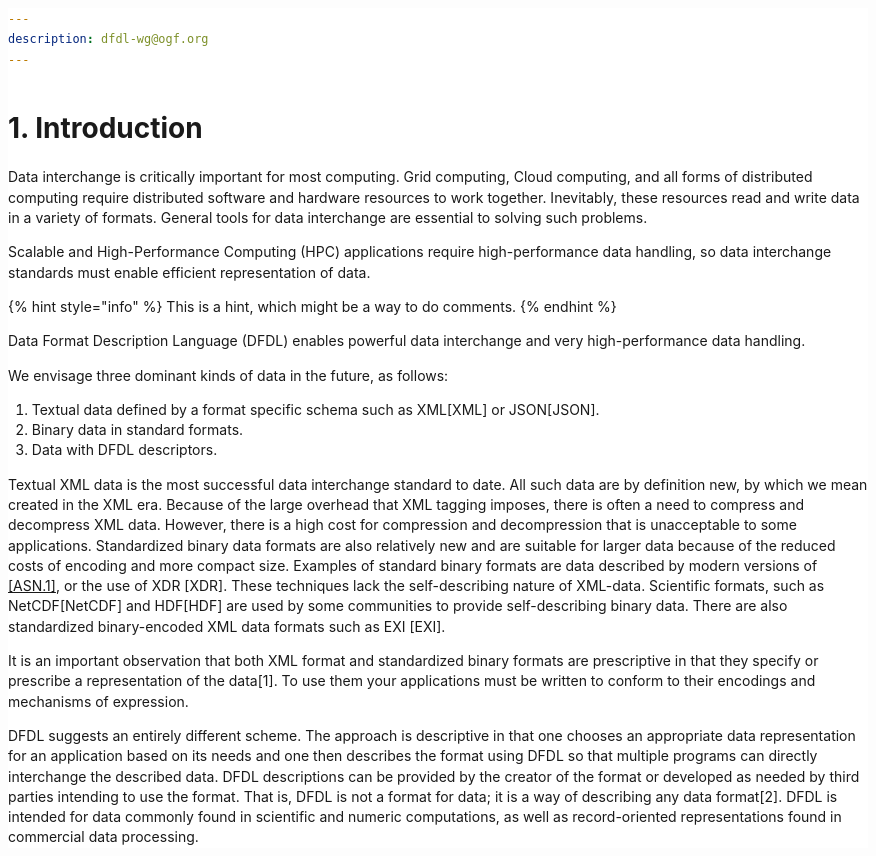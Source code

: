 ```yaml
---
description: dfdl-wg@ogf.org
---
```


# 1. Introduction

Data interchange is critically important for most computing. 
Grid computing, Cloud computing, and all forms of distributed computing require distributed software and hardware resources to work together. 
Inevitably, these resources read and write data in a variety of formats. 
General tools for data interchange are essential to solving such problems.

Scalable and High-Performance Computing \(HPC\) applications require high-performance data handling, so data interchange 
standards must enable efficient representation of data. 

{% hint style="info" %}
This is a hint, which might be a way to do comments.
{% endhint %}

Data Format Description Language \(DFDL\) enables powerful data interchange and very high-performance data handling.

We envisage three dominant kinds of data in the future, as follows:

1. Textual data defined by a format specific schema such as XML\[XML\] or JSON\[JSON\].
2. Binary data in standard formats.
3. Data with DFDL descriptors.

Textual XML data is the most successful data interchange standard to date. 
All such data are by definition new, by which we mean created in the XML era. 
Because of the large overhead that XML tagging imposes, there is often a need to compress and decompress XML data. However, there is a high cost for compression and decompression that is unacceptable to some applications. Standardized binary data formats are also relatively new and are suitable for larger data because of the reduced costs of encoding and more compact size. Examples of standard binary formats are data described by modern versions of [\[ASN.1\]](#ASN1), or the use of XDR \[XDR\]. These techniques lack the self-describing nature of XML-data. Scientific formats, such as NetCDF\[NetCDF\] and HDF\[HDF\] are used by some communities to provide self-describing binary data. There are also standardized binary-encoded XML data formats such as EXI \[EXI\].

It is an important observation that both XML format and standardized binary formats are prescriptive in that they specify or prescribe a representation of the data\[1\]. To use them your applications must be written to conform to their encodings and mechanisms of expression.

DFDL suggests an entirely different scheme. The approach is descriptive in that one chooses an appropriate data representation for an application based on its needs and one then describes the format using DFDL so that multiple programs can directly interchange the described data. DFDL descriptions can be provided by the creator of the format or developed as needed by third parties intending to use the format. That is, DFDL is not a format for data; it is a way of describing any data format\[2\]. DFDL is intended for data commonly found in scientific and numeric computations, as well as record-oriented representations found in commercial data processing.
